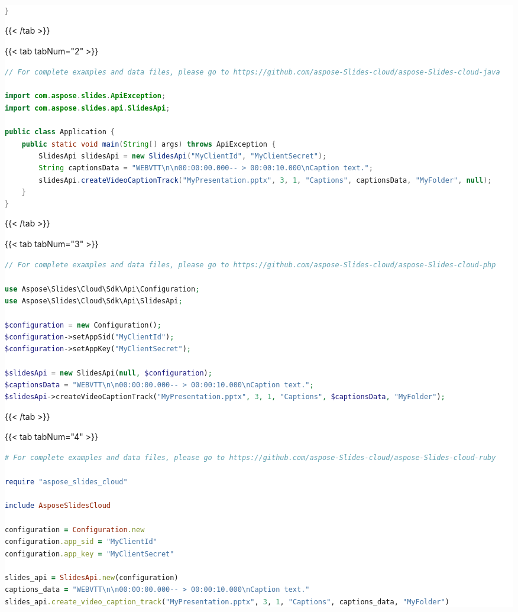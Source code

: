 ```csharp
}
```

{{< /tab >}}

{{< tab tabNum="2" >}}

```java
// For complete examples and data files, please go to https://github.com/aspose-Slides-cloud/aspose-Slides-cloud-java

import com.aspose.slides.ApiException;
import com.aspose.slides.api.SlidesApi;

public class Application {
    public static void main(String[] args) throws ApiException {
        SlidesApi slidesApi = new SlidesApi("MyClientId", "MyClientSecret");
        String captionsData = "WEBVTT\n\n00:00:00.000-- > 00:00:10.000\nCaption text.";
        slidesApi.createVideoCaptionTrack("MyPresentation.pptx", 3, 1, "Captions", captionsData, "MyFolder", null);
    }
}
```

{{< /tab >}}

{{< tab tabNum="3" >}}

```php
// For complete examples and data files, please go to https://github.com/aspose-Slides-cloud/aspose-Slides-cloud-php

use Aspose\Slides\Cloud\Sdk\Api\Configuration;
use Aspose\Slides\Cloud\Sdk\Api\SlidesApi;

$configuration = new Configuration();
$configuration->setAppSid("MyClientId");
$configuration->setAppKey("MyClientSecret");

$slidesApi = new SlidesApi(null, $configuration);
$captionsData = "WEBVTT\n\n00:00:00.000-- > 00:00:10.000\nCaption text.";
$slidesApi->createVideoCaptionTrack("MyPresentation.pptx", 3, 1, "Captions", $captionsData, "MyFolder");
```

{{< /tab >}}

{{< tab tabNum="4" >}}

```ruby
# For complete examples and data files, please go to https://github.com/aspose-Slides-cloud/aspose-Slides-cloud-ruby

require "aspose_slides_cloud"

include AsposeSlidesCloud

configuration = Configuration.new
configuration.app_sid = "MyClientId"
configuration.app_key = "MyClientSecret"

slides_api = SlidesApi.new(configuration)
captions_data = "WEBVTT\n\n00:00:00.000-- > 00:00:10.000\nCaption text."
slides_api.create_video_caption_track("MyPresentation.pptx", 3, 1, "Captions", captions_data, "MyFolder")
```
